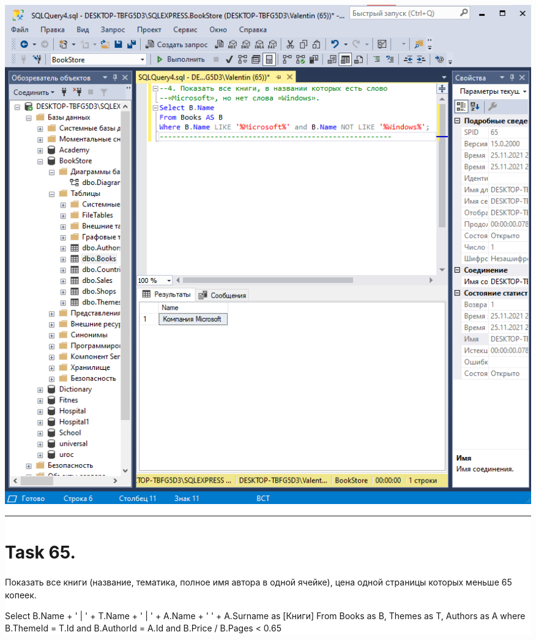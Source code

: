 ![Image text](https://raw.githubusercontent.com/VLola/sql/master/images/64.png)

___

# Task 65.

Показать все книги (название, тематика, полное имя автора в одной ячейке), цена одной страницы которых меньше 65 копеек.

Select B.Name + ' | ' + T.Name + ' | ' + A.Name + ' ' + A.Surname as [Книги]
From Books as B, Themes as T, Authors as A
where B.ThemeId = T.Id and B.AuthorId = A.Id and B.Price / B.Pages < 0.65
